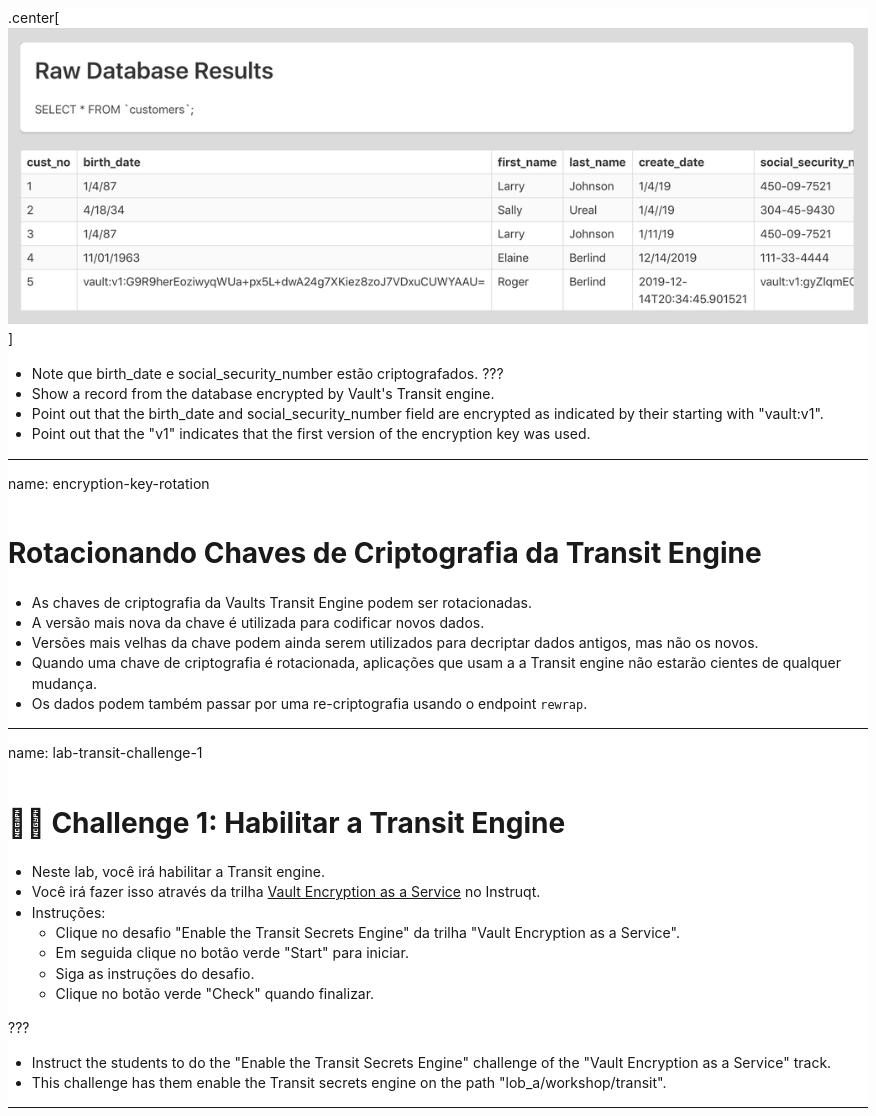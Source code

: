 .center[![:scale 80%](images/database_view_with_encrypted_record.png)]
* Note que birth_date e social_security_number estão criptografados.
???
* Show a record from the database encrypted by Vault's Transit engine.
* Point out that the birth_date and social_security_number field are encrypted as indicated by their starting with "vault:v1".
* Point out that the "v1" indicates that the first version of the encryption key was used.

---
name: encryption-key-rotation
# Rotacionando Chaves de Criptografia da Transit Engine
* As chaves de criptografia da Vaults Transit Engine podem ser rotacionadas.
* A versão mais nova da chave é utilizada para codificar novos dados.
* Versões mais velhas da chave podem ainda serem utilizados para decriptar dados antigos, mas não os novos.
* Quando uma chave de criptografia é rotacionada, aplicações que usam a a Transit engine não estarão cientes de qualquer mudança.
* Os dados podem também passar por uma re-criptografia usando o endpoint `rewrap`.

---
name: lab-transit-challenge-1
# 👩‍💻 Challenge 1: Habilitar a Transit Engine
* Neste lab, você irá habilitar a Transit engine.
* Você irá fazer isso através da trilha [Vault Encryption as a Service](https://play.instruqt.com/hashicorp/invite/qleasfx1dszc) no Instruqt.
* Instruções:
  * Clique no desafio "Enable the Transit Secrets Engine" da trilha "Vault Encryption as a Service".
  * Em seguida clique no botão verde "Start" para iniciar.
  * Siga as instruções do desafio.
  * Clique no botão verde "Check" quando finalizar.

???
* Instruct the students to do the "Enable the Transit Secrets Engine" challenge of the "Vault Encryption as a Service" track.
* This challenge has them enable the Transit secrets engine on the path "lob_a/workshop/transit".

---